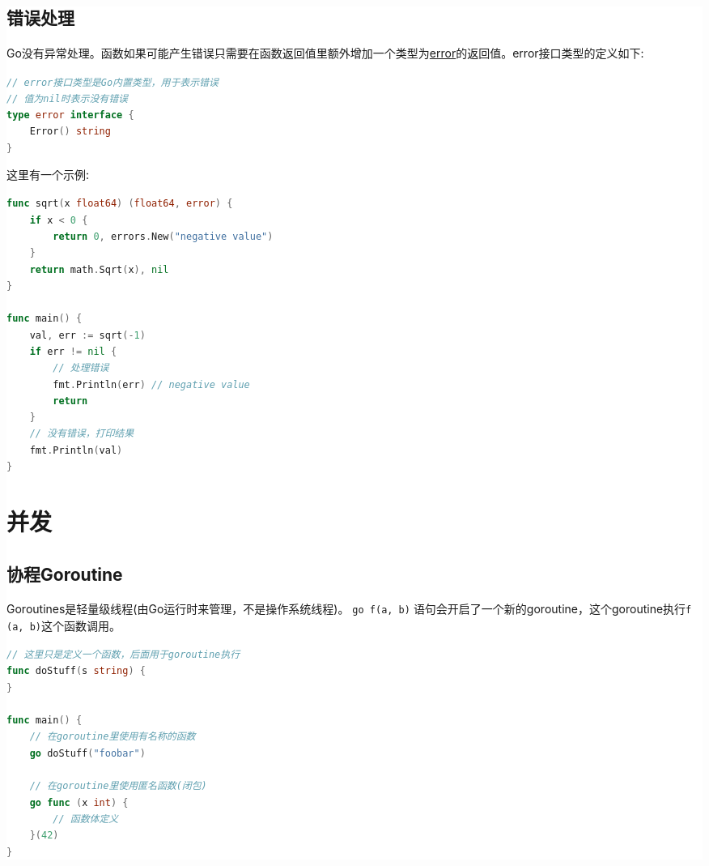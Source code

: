 ```go
```

## 错误处理

Go没有异常处理。函数如果可能产生错误只需要在函数返回值里额外增加一个类型为[error](https://pkg.go.dev/builtin#error)的返回值。error接口类型的定义如下:

```go
// error接口类型是Go内置类型，用于表示错误
// 值为nil时表示没有错误
type error interface {
    Error() string
}
```

这里有一个示例:

```go
func sqrt(x float64) (float64, error) {
	if x < 0 {
		return 0, errors.New("negative value")
	}
	return math.Sqrt(x), nil
}

func main() {
	val, err := sqrt(-1)
	if err != nil {
		// 处理错误
		fmt.Println(err) // negative value
		return
	}
	// 没有错误，打印结果
	fmt.Println(val)
}
```

# 并发

## 协程Goroutine

Goroutines是轻量级线程(由Go运行时来管理，不是操作系统线程)。 `go f(a, b)` 语句会开启了一个新的goroutine，这个goroutine执行`f(a, b)`这个函数调用。

```go
// 这里只是定义一个函数，后面用于goroutine执行
func doStuff(s string) {
}

func main() {
    // 在goroutine里使用有名称的函数
    go doStuff("foobar")

    // 在goroutine里使用匿名函数(闭包)
    go func (x int) {
        // 函数体定义
    }(42)
}
```
